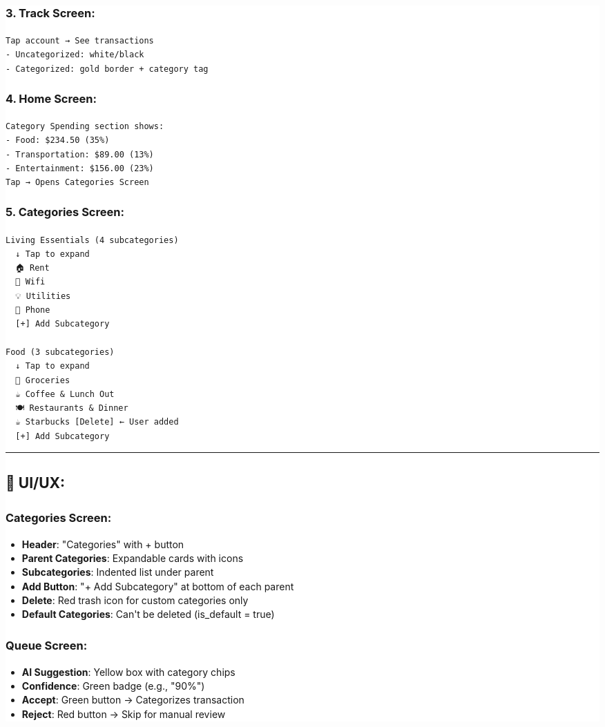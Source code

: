 ### **3. Track Screen:**
```
Tap account → See transactions
- Uncategorized: white/black
- Categorized: gold border + category tag
```

### **4. Home Screen:**
```
Category Spending section shows:
- Food: $234.50 (35%)
- Transportation: $89.00 (13%)
- Entertainment: $156.00 (23%)
Tap → Opens Categories Screen
```

### **5. Categories Screen:**
```
Living Essentials (4 subcategories)
  ↓ Tap to expand
  🏠 Rent
  📡 Wifi
  💡 Utilities
  📱 Phone
  [+] Add Subcategory

Food (3 subcategories)
  ↓ Tap to expand
  🛒 Groceries
  ☕ Coffee & Lunch Out
  🍽️ Restaurants & Dinner
  ☕ Starbucks [Delete] ← User added
  [+] Add Subcategory
```

---

## 🎨 **UI/UX:**

### **Categories Screen:**
- **Header**: "Categories" with + button
- **Parent Categories**: Expandable cards with icons
- **Subcategories**: Indented list under parent
- **Add Button**: "+ Add Subcategory" at bottom of each parent
- **Delete**: Red trash icon for custom categories only
- **Default Categories**: Can't be deleted (is_default = true)

### **Queue Screen:**
- **AI Suggestion**: Yellow box with category chips
- **Confidence**: Green badge (e.g., "90%")
- **Accept**: Green button → Categorizes transaction
- **Reject**: Red button → Skip for manual review
